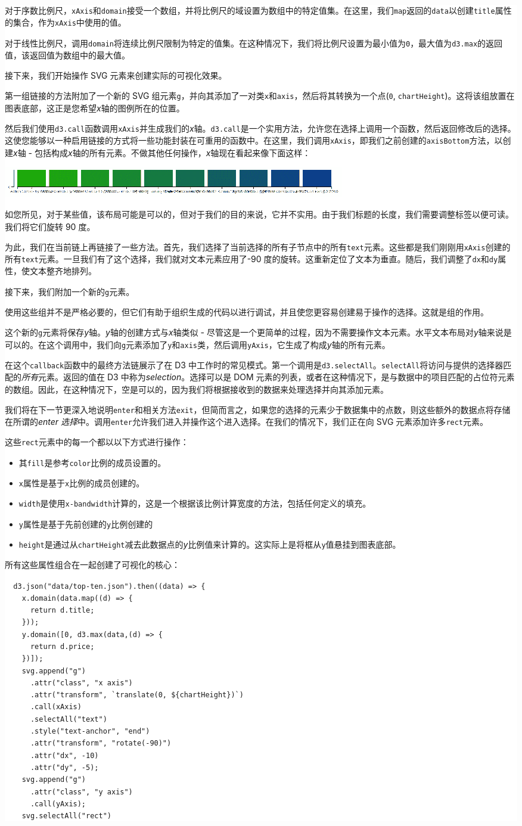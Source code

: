 对于序数比例尺，`xAxis`和`domain`接受一个数组，并将比例尺的域设置为数组中的特定值集。在这里，我们`map`返回的`data`以创建`title`属性的集合，作为`xAxis`中使用的值。

对于线性比例尺，调用`domain`将连续比例尺限制为特定的值集。在这种情况下，我们将比例尺设置为最小值为`0`，最大值为`d3.max`的返回值，该返回值为数组中的最大值。

接下来，我们开始操作 SVG 元素来创建实际的可视化效果。

第一组链接的方法附加了一个新的 SVG 组元素`g`，并向其添加了一对类`x`和`axis`，然后将其转换为一个点(`0`, `chartHeight`)。这将该组放置在图表底部，这正是您希望*x*轴的图例所在的位置。

然后我们使用`d3.call`函数调用`xAxis`并生成我们的*x*轴。`d3.call`是一个实用方法，允许您在选择上调用一个函数，然后返回修改后的选择。这使您能够以一种启用链接的方式将一些功能封装在可重用的函数中。在这里，我们调用`xAxis`，即我们之前创建的`axisBottom`方法，以创建*x*轴 - 包括构成*x*轴的所有元素。不做其他任何操作，*x*轴现在看起来像下面这样：

![](img/df12a31f-1b9e-4a3d-a55e-c8d1628e5c62.png)

如您所见，对于某些值，该布局可能是可以的，但对于我们的目的来说，它并不实用。由于我们标题的长度，我们需要调整标签以便可读。我们将它们旋转 90 度。

为此，我们在当前链上再链接了一些方法。首先，我们选择了当前选择的所有子节点中的所有`text`元素。这些都是我们刚刚用`xAxis`创建的所有`text`元素。一旦我们有了这个选择，我们就对文本元素应用了-90 度的旋转。这重新定位了文本为垂直。随后，我们调整了`dx`和`dy`属性，使文本整齐地排列。

接下来，我们附加一个新的`g`元素。

使用这些组并不是严格必要的，但它们有助于组织生成的代码以进行调试，并且使您更容易创建易于操作的选择。这就是组的作用。

这个新的`g`元素将保存*y*轴。*y*轴的创建方式与*x*轴类似 - 尽管这是一个更简单的过程，因为不需要操作文本元素。水平文本布局对*y*轴来说是可以的。在这个调用中，我们向`g`元素添加了`y`和`axis`类，然后调用`yAxis`，它生成了构成*y*轴的所有元素。

在这个`callback`函数中的最终方法链展示了在 D3 中工作时的常见模式。第一个调用是`d3.selectAll`。`selectAll`将访问与提供的选择器匹配的*所有*元素。返回的值在 D3 中称为*selection*。选择可以是 DOM 元素的列表，或者在这种情况下，是与数据中的项目匹配的占位符元素的数组。因此，在这种情况下，空是可以的，因为我们将根据接收到的数据来处理选择并向其添加元素。

我们将在下一节更深入地说明`enter`和相关方法`exit`，但简而言之，如果您的选择的元素少于数据集中的点数，则这些额外的数据点将存储在所谓的*enter 选择*中。调用`enter`允许我们进入并操作这个进入选择。在我们的情况下，我们正在向 SVG 元素添加许多`rect`元素。

这些`rect`元素中的每一个都以以下方式进行操作：

+   其`fill`是参考`color`比例的成员设置的。

+   `x`属性是基于`x`比例的成员创建的。

+   `width`是使用`x-bandwidth`计算的，这是一个根据该比例计算宽度的方法，包括任何定义的填充。

+   `y`属性是基于先前创建的`y`比例创建的

+   `height`是通过从`chartHeight`减去此数据点的*y*比例值来计算的。这实际上是将框从`y`值悬挂到图表底部。

所有这些属性组合在一起创建了可视化的核心：

```xml
  d3.json("data/top-ten.json").then((data) => {
    x.domain(data.map((d) => {
      return d.title;
    }));
    y.domain([0, d3.max(data,(d) => {
      return d.price;
    })]);
    svg.append("g")
      .attr("class", "x axis")
      .attr("transform", `translate(0, ${chartHeight})`)
      .call(xAxis)
      .selectAll("text")
      .style("text-anchor", "end")
      .attr("transform", "rotate(-90)")
      .attr("dx", -10)
      .attr("dy", -5);
    svg.append("g")
      .attr("class", "y axis")
      .call(yAxis);
    svg.selectAll("rect")
```